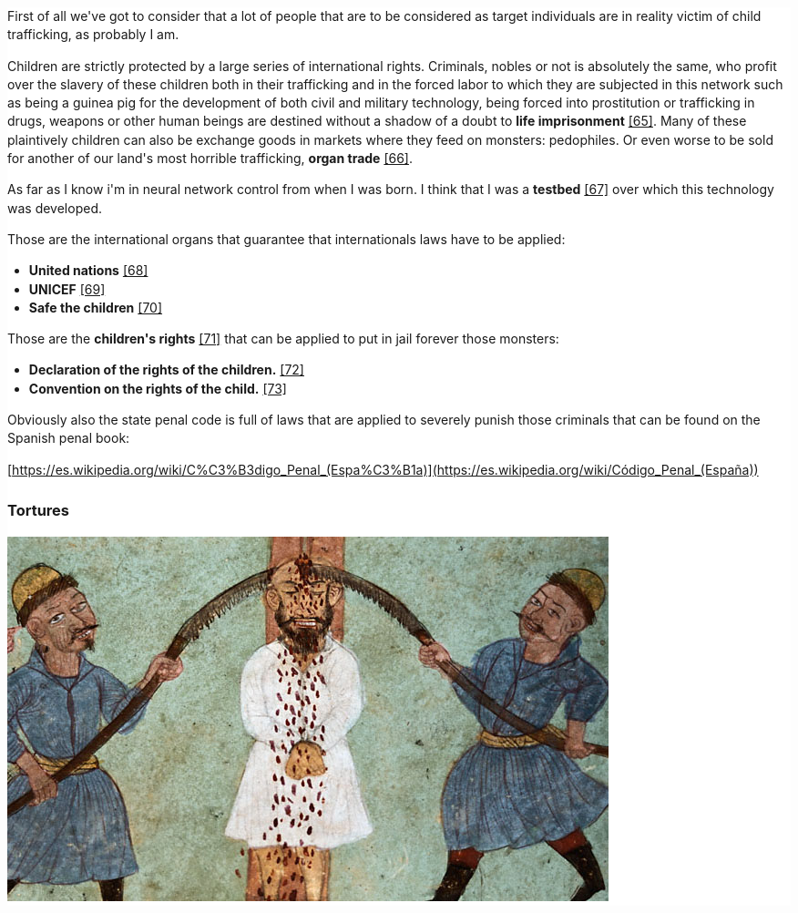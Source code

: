 First of all we've got to consider that a lot of people that are to be considered as target individuals are in reality victim of child trafficking, as probably I am. 

Children are strictly protected by a large series of international rights. Criminals, nobles or not is absolutely the same, who profit over the slavery of these children both in their trafficking and in the forced labor to which they are subjected in this network such as being a guinea pig for the development of both civil and military technology, being forced into prostitution or trafficking in drugs, weapons or other human beings are destined without a shadow of a doubt to **life imprisonment** [[65]](https://en.wikipedia.org/wiki/Life_imprisonment). Many of these plaintively children can also be exchange goods in markets where they feed on monsters: pedophiles. Or even worse to be sold for another of our land's most horrible trafficking, **organ trade** [[66]](https://en.wikipedia.org/wiki/Organ_trade). 

As far as I know i'm in neural network control from when I was born. I think that I was a **testbed** [[67]](https://en.wikipedia.org/wiki/Testbed) over which this technology was developed. 

Those are the international organs that guarantee that internationals laws have to be applied:

- **United nations** [[68]](https://en.wikipedia.org/wiki/United_Nations)
- **UNICEF** [[69]](https://en.wikipedia.org/wiki/UNICEF)
- **Safe the children** [[70]](https://en.wikipedia.org/wiki/Save_the_Children)

Those are the **children's rights** [[71]](https://en.wikipedia.org/wiki/Children's_rights) that can be applied to put in jail forever those monsters:

- **Declaration of the rights of the children.** [[72]](https://en.wikipedia.org/wiki/Declaration_of_the_Rights_of_the_Child)
- **Convention on the rights of the child.** [[73]](https://en.wikipedia.org/wiki/Convention_on_the_Rights_of_the_Child)

Obviously also the state penal code is full of laws that are applied to severely punish those criminals that can be found on the Spanish penal book:

[https://es.wikipedia.org/wiki/C%C3%B3digo_Penal_(Espa%C3%B1a)](https://es.wikipedia.org/wiki/Código_Penal_(España))

### Tortures

![A Persian torture](../Images/feat_persia.jpg)

